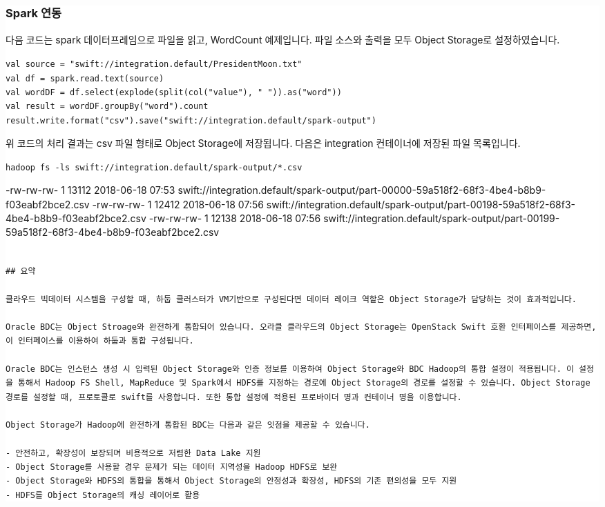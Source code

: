 ### Spark 연동

다음 코드는 spark 데이터프레임으로 파일을 읽고, WordCount 예제입니다. 파일 소스와 출력을 모두 Object Storage로 설정하였습니다.

```
val source = "swift://integration.default/PresidentMoon.txt"
val df = spark.read.text(source)
val wordDF = df.select(explode(split(col("value"), " ")).as("word"))
val result = wordDF.groupBy("word").count
result.write.format("csv").save("swift://integration.default/spark-output")
```

위 코드의 처리 결과는 csv 파일 형태로 Object Storage에 저장됩니다. 다음은 integration 컨테이너에 저장된 파일 목록입니다.

```
hadoop fs -ls swift://integration.default/spark-output/*.csv
```

> ```
-rw-rw-rw-   1      13112 2018-06-18 07:53 swift://integration.default/spark-output/part-00000-59a518f2-68f3-4be4-b8b9-f03eabf2bce2.csv
-rw-rw-rw-   1      12412 2018-06-18 07:56 swift://integration.default/spark-output/part-00198-59a518f2-68f3-4be4-b8b9-f03eabf2bce2.csv
-rw-rw-rw-   1      12138 2018-06-18 07:56 swift://integration.default/spark-output/part-00199-59a518f2-68f3-4be4-b8b9-f03eabf2bce2.csv
```

## 요약

클라우드 빅데이터 시스템을 구성할 때, 하둡 클러스터가 VM기반으로 구성된다면 데이터 레이크 역할은 Object Storage가 담당하는 것이 효과적입니다.

Oracle BDC는 Object Stroage와 완전하게 통합되어 있습니다. 오라클 클라우드의 Object Storage는 OpenStack Swift 호환 인터페이스를 제공하면, 이 인터페이스를 이용하여 하둡과 통합 구성됩니다.

Oracle BDC는 인스턴스 생성 시 입력된 Object Storage와 인증 정보를 이용하여 Object Storage와 BDC Hadoop의 통합 설정이 적용됩니다. 이 설정을 통해서 Hadoop FS Shell, MapReduce 및 Spark에서 HDFS를 지정하는 경로에 Object Storage의 경로를 설정할 수 있습니다. Object Storage 경로를 설정할 때, 프로토콜로 swift를 사용합니다. 또한 통합 설정에 적용된 프로바이더 명과 컨테이너 명을 이용합니다.

Object Storage가 Hadoop에 완전하게 통합된 BDC는 다음과 같은 잇점을 제공할 수 있습니다.

- 안전하고, 확장성이 보장되며 비용적으로 저렴한 Data Lake 지원
- Object Storage를 사용할 경우 문제가 되는 데이터 지역성을 Hadoop HDFS로 보완
- Object Storage와 HDFS의 통합을 통해서 Object Storage의 안정성과 확장성, HDFS의 기존 편의성을 모두 지원
- HDFS를 Object Storage의 캐싱 레이어로 활용
